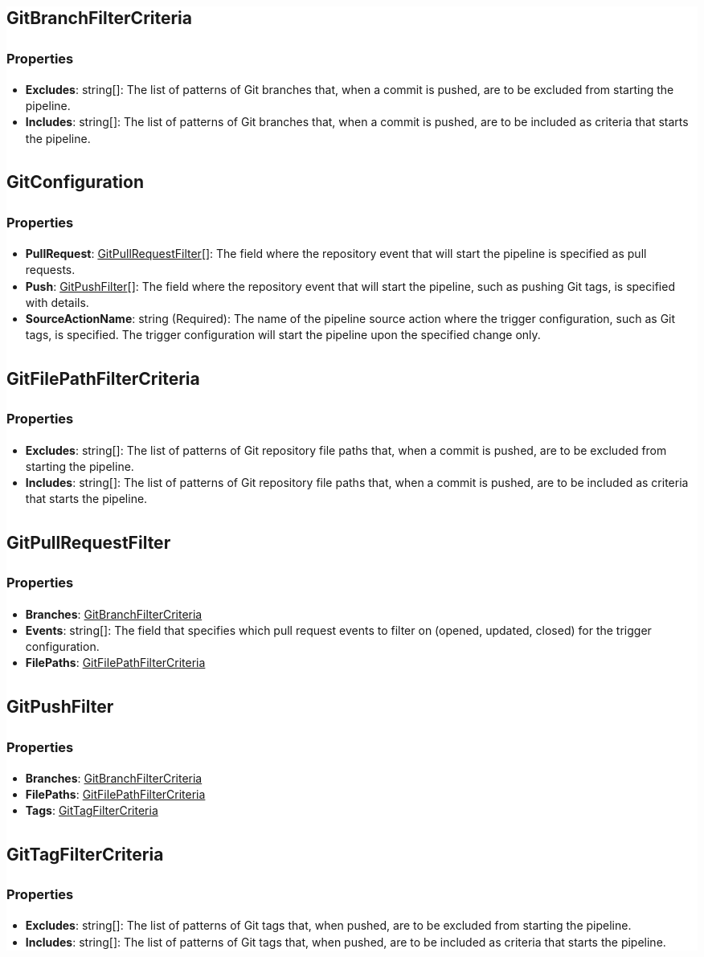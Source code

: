 ## GitBranchFilterCriteria
### Properties
* **Excludes**: string[]: The list of patterns of Git branches that, when a commit is pushed, are to be excluded from starting the pipeline.
* **Includes**: string[]: The list of patterns of Git branches that, when a commit is pushed, are to be included as criteria that starts the pipeline.

## GitConfiguration
### Properties
* **PullRequest**: [GitPullRequestFilter](#gitpullrequestfilter)[]: The field where the repository event that will start the pipeline is specified as pull requests.
* **Push**: [GitPushFilter](#gitpushfilter)[]: The field where the repository event that will start the pipeline, such as pushing Git tags, is specified with details.
* **SourceActionName**: string (Required): The name of the pipeline source action where the trigger configuration, such as Git tags, is specified. The trigger configuration will start the pipeline upon the specified change only.

## GitFilePathFilterCriteria
### Properties
* **Excludes**: string[]: The list of patterns of Git repository file paths that, when a commit is pushed, are to be excluded from starting the pipeline.
* **Includes**: string[]: The list of patterns of Git repository file paths that, when a commit is pushed, are to be included as criteria that starts the pipeline.

## GitPullRequestFilter
### Properties
* **Branches**: [GitBranchFilterCriteria](#gitbranchfiltercriteria)
* **Events**: string[]: The field that specifies which pull request events to filter on (opened, updated, closed) for the trigger configuration.
* **FilePaths**: [GitFilePathFilterCriteria](#gitfilepathfiltercriteria)

## GitPushFilter
### Properties
* **Branches**: [GitBranchFilterCriteria](#gitbranchfiltercriteria)
* **FilePaths**: [GitFilePathFilterCriteria](#gitfilepathfiltercriteria)
* **Tags**: [GitTagFilterCriteria](#gittagfiltercriteria)

## GitTagFilterCriteria
### Properties
* **Excludes**: string[]: The list of patterns of Git tags that, when pushed, are to be excluded from starting the pipeline.
* **Includes**: string[]: The list of patterns of Git tags that, when pushed, are to be included as criteria that starts the pipeline.
